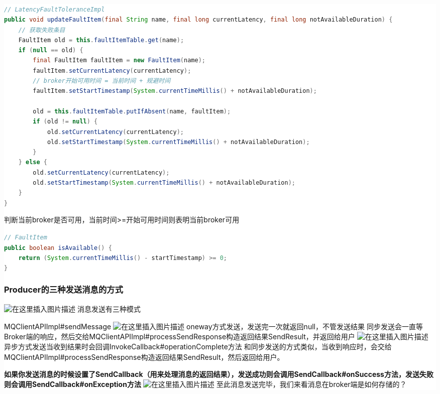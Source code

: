 ```java
// LatencyFaultToleranceImpl
public void updateFaultItem(final String name, final long currentLatency, final long notAvailableDuration) {
    // 获取失败条目
    FaultItem old = this.faultItemTable.get(name);
    if (null == old) {
        final FaultItem faultItem = new FaultItem(name);
        faultItem.setCurrentLatency(currentLatency);
        // broker开始可用时间 = 当前时间 + 规避时间
        faultItem.setStartTimestamp(System.currentTimeMillis() + notAvailableDuration);

        old = this.faultItemTable.putIfAbsent(name, faultItem);
        if (old != null) {
            old.setCurrentLatency(currentLatency);
            old.setStartTimestamp(System.currentTimeMillis() + notAvailableDuration);
        }
    } else {
        old.setCurrentLatency(currentLatency);
        old.setStartTimestamp(System.currentTimeMillis() + notAvailableDuration);
    }
}
```
判断当前broker是否可用，当前时间>=开始可用时间则表明当前broker可用
```java
// FaultItem
public boolean isAvailable() {
    return (System.currentTimeMillis() - startTimestamp) >= 0;
}
```

### Producer的三种发送消息的方式
![在这里插入图片描述](https://img-blog.csdnimg.cn/aa013ea72b1646488afac857b3b55075.png?)
消息发送有三种模式

MQClientAPIImpl#sendMessage
![在这里插入图片描述](https://img-blog.csdnimg.cn/3a21b9ad3c62470094b6e8c85fdbb2b3.png?)
oneway方式发送，发送完一次就返回null，不管发送结果
同步发送会一直等Broker端的响应，然后交给MQClientAPIImpl#processSendResponse构造返回结果SendResult，并返回给用户
![在这里插入图片描述](https://img-blog.csdnimg.cn/ac0c41a25bf24f139353af06e1f9e4e0.png?)
异步方式发送当收到结果时会回调InvokeCallback#operationComplete方法
和同步发送的方式类似，当收到响应时，会交给MQClientAPIImpl#processSendResponse构造返回结果SendResult，然后返回给用户。

**如果你发送消息的时候设置了SendCallback（用来处理消息的返回结果），发送成功则会调用SendCallback#onSuccess方法，发送失败则会调用SendCallback#onException方法**
![在这里插入图片描述](https://img-blog.csdnimg.cn/25a8bbd500a54501b09d64586ba8bc8e.png?)
至此消息发送完毕，我们来看消息在broker端是如何存储的？
